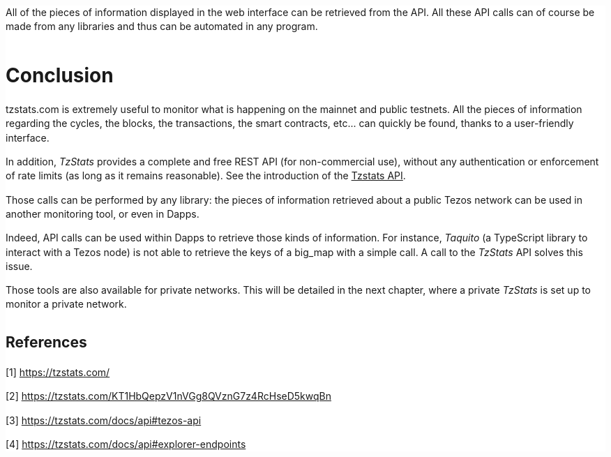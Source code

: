 All of the pieces of information displayed in the web interface can be retrieved from the API.
All these API calls can of course be made from any libraries and thus can be automated in any program.

# Conclusion

tzstats.com is extremely useful to monitor what is happening on the mainnet and public testnets.
All the pieces of information regarding the cycles, the blocks, the transactions, the smart contracts, etc... can quickly be found, thanks to a user-friendly interface.

In addition, _TzStats_ provides a complete and free REST API (for non-commercial use), without any authentication or enforcement of rate limits (as long as it remains reasonable). See the introduction of the [Tzstats API](https://tzstats.com/docs/api#tezos-api).

Those calls can be performed by any library: the pieces of information retrieved about a public Tezos network can be used in another monitoring tool, or even in Dapps.

Indeed, API calls can be used within Dapps to retrieve those kinds of information. For instance, _Taquito_ (a TypeScript library to interact with a Tezos node) is not able to retrieve the keys of a big_map with a simple call. A call to the _TzStats_ API solves this issue.

Those tools are also available for private networks.
This will be detailed in the next chapter, where a private _TzStats_ is set up to monitor a private network.

## References

[1] https://tzstats.com/

[2] https://tzstats.com/KT1HbQepzV1nVGg8QVznG7z4RcHseD5kwqBn

[3] https://tzstats.com/docs/api#tezos-api

[4] https://tzstats.com/docs/api#explorer-endpoints
